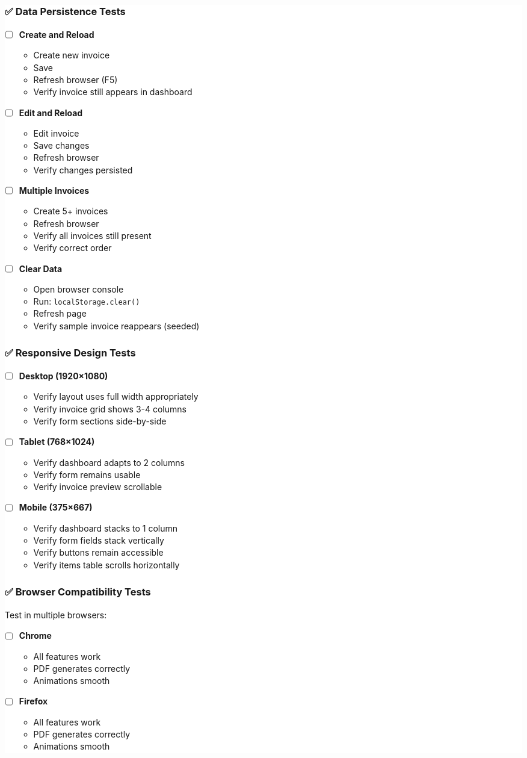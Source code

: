 ### ✅ Data Persistence Tests

- [ ] **Create and Reload**
  - Create new invoice
  - Save
  - Refresh browser (F5)
  - Verify invoice still appears in dashboard

- [ ] **Edit and Reload**
  - Edit invoice
  - Save changes
  - Refresh browser
  - Verify changes persisted

- [ ] **Multiple Invoices**
  - Create 5+ invoices
  - Refresh browser
  - Verify all invoices still present
  - Verify correct order

- [ ] **Clear Data**
  - Open browser console
  - Run: `localStorage.clear()`
  - Refresh page
  - Verify sample invoice reappears (seeded)

### ✅ Responsive Design Tests

- [ ] **Desktop (1920×1080)**
  - Verify layout uses full width appropriately
  - Verify invoice grid shows 3-4 columns
  - Verify form sections side-by-side

- [ ] **Tablet (768×1024)**
  - Verify dashboard adapts to 2 columns
  - Verify form remains usable
  - Verify invoice preview scrollable

- [ ] **Mobile (375×667)**
  - Verify dashboard stacks to 1 column
  - Verify form fields stack vertically
  - Verify buttons remain accessible
  - Verify items table scrolls horizontally

### ✅ Browser Compatibility Tests

Test in multiple browsers:

- [ ] **Chrome**
  - All features work
  - PDF generates correctly
  - Animations smooth

- [ ] **Firefox**
  - All features work
  - PDF generates correctly
  - Animations smooth
